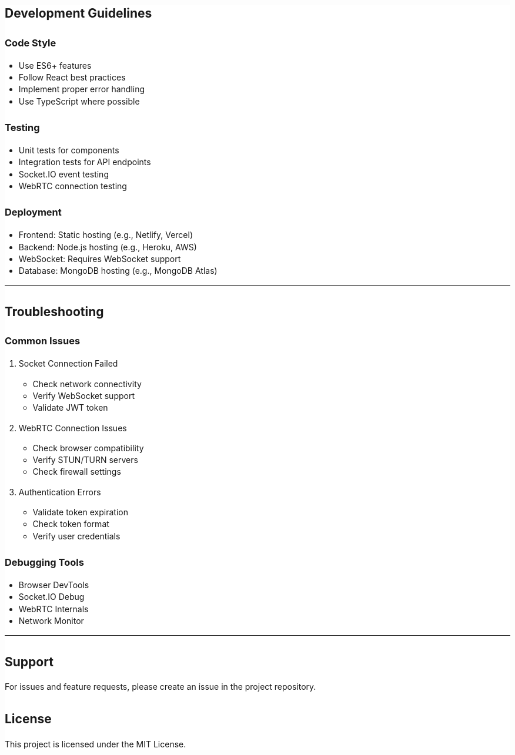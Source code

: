 
## Development Guidelines

### Code Style
- Use ES6+ features
- Follow React best practices
- Implement proper error handling
- Use TypeScript where possible

### Testing
- Unit tests for components
- Integration tests for API endpoints
- Socket.IO event testing
- WebRTC connection testing

### Deployment
- Frontend: Static hosting (e.g., Netlify, Vercel)
- Backend: Node.js hosting (e.g., Heroku, AWS)
- WebSocket: Requires WebSocket support
- Database: MongoDB hosting (e.g., MongoDB Atlas)

---

## Troubleshooting

### Common Issues
1. Socket Connection Failed
   - Check network connectivity
   - Verify WebSocket support
   - Validate JWT token

2. WebRTC Connection Issues
   - Check browser compatibility
   - Verify STUN/TURN servers
   - Check firewall settings

3. Authentication Errors
   - Validate token expiration
   - Check token format
   - Verify user credentials

### Debugging Tools
- Browser DevTools
- Socket.IO Debug
- WebRTC Internals
- Network Monitor

---

## Support

For issues and feature requests, please create an issue in the project repository.

## License

This project is licensed under the MIT License. 